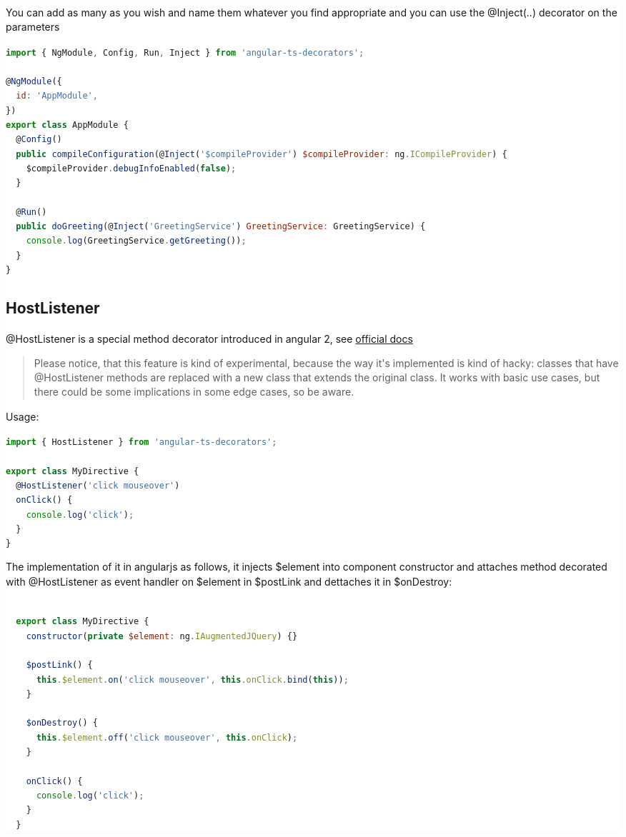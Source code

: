 You can add as many as you wish and name them whatever you find appropriate and you can use the @Inject(..) decorator on the parameters 

```js
import { NgModule, Config, Run, Inject } from 'angular-ts-decorators';

@NgModule({
  id: 'AppModule',
})
export class AppModule {
  @Config()
  public compileConfiguration(@Inject('$compileProvider') $compileProvider: ng.ICompileProvider) {
    $compileProvider.debugInfoEnabled(false);
  }

  @Run()
  public doGreeting(@Inject('GreetingService') GreetingService: GreetingService) {
    console.log(GreetingService.getGreeting());
  }
}
```

## HostListener
 
@HostListener is a special method decorator introduced in angular 2, see [official docs](https://angular.io/docs/ts/latest/guide/style-guide.html#!#directives)
>Please notice, that this feature is kind of experimental, because the way it's implemented is kind of hacky: classes that have @HostListener methods are replaced with a new class that extends the original class. It works with basic use cases, but there could be some implications in some edge cases, so be aware.

Usage:
 ```js
 import { HostListener } from 'angular-ts-decorators';
 
 export class MyDirective {
   @HostListener('click mouseover')
   onClick() {
     console.log('click');
   }
 }
```
The implementation of it in angularjs as follows, it injects $element into component constructor and attaches method decorated with @HostListener as event handler on $element in $postLink and dettaches it in $onDestroy:
```js
  
  export class MyDirective {
    constructor(private $element: ng.IAugmentedJQuery) {}
    
    $postLink() {
      this.$element.on('click mouseover', this.onClick.bind(this));
    }  
    
    $onDestroy() {
      this.$element.off('click mouseover', this.onClick);
    }
    
    onClick() {
      console.log('click');
    }
  }
  ``` 
  